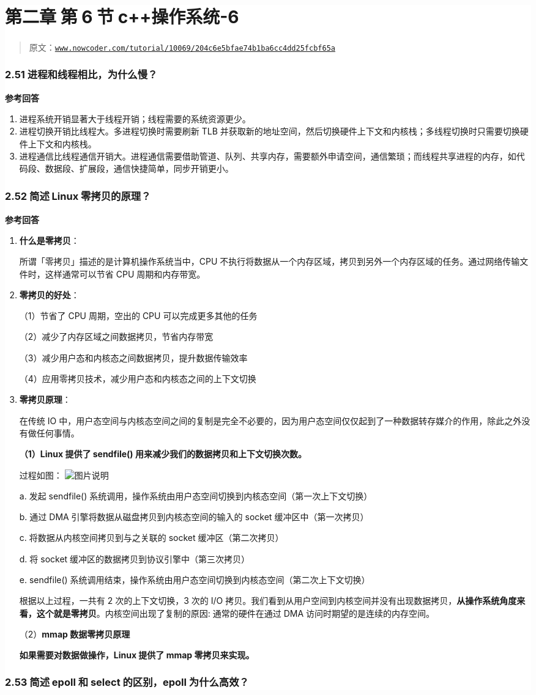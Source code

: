 # 第二章 第 6 节 c++操作系统-6

> 原文：[`www.nowcoder.com/tutorial/10069/204c6e5bfae74b1ba6cc4dd25fcbf65a`](https://www.nowcoder.com/tutorial/10069/204c6e5bfae74b1ba6cc4dd25fcbf65a)

### 2.51 进程和线程相比，为什么慢？

**参考回答**

1.  进程系统开销显著大于线程开销；线程需要的系统资源更少。
2.  进程切换开销比线程大。多进程切换时需要刷新 TLB 并获取新的地址空间，然后切换硬件上下文和内核栈；多线程切换时只需要切换硬件上下文和内核栈。
3.  进程通信比线程通信开销大。进程通信需要借助管道、队列、共享内存，需要额外申请空间，通信繁琐；而线程共享进程的内存，如代码段、数据段、扩展段，通信快捷简单，同步开销更小。

### 2.52 简述 Linux 零拷贝的原理？

**参考回答**

1.  **什么是零拷贝**：

    所谓「零拷贝」描述的是计算机操作系统当中，CPU 不执行将数据从一个内存区域，拷贝到另外一个内存区域的任务。通过网络传输文件时，这样通常可以节省 CPU 周期和内存带宽。

2.  **零拷贝的好处**：

    （1）节省了 CPU 周期，空出的 CPU 可以完成更多其他的任务

    （2）减少了内存区域之间数据拷贝，节省内存带宽

    （3）减少用户态和内核态之间数据拷贝，提升数据传输效率

    （4）应用零拷贝技术，减少用户态和内核态之间的上下文切换

3.  **零拷贝原理**：

    在传统 IO 中，用户态空间与内核态空间之间的复制是完全不必要的，因为用户态空间仅仅起到了一种数据转存媒介的作用，除此之外没有做任何事情。

    **（1）Linux 提供了 sendfile() 用来减少我们的数据拷贝和上下文切换次数。**

    过程如图：
    ![图片说明](img/f85e450d9e9e89ee54cbd9fbebe742f7.png "图片标题")

    a. 发起 sendfile() 系统调用，操作系统由用户态空间切换到内核态空间（第一次上下文切换）

    b. 通过 DMA 引擎将数据从磁盘拷贝到内核态空间的输入的 socket 缓冲区中（第一次拷贝）

    c. 将数据从内核空间拷贝到与之关联的 socket 缓冲区（第二次拷贝）

    d. 将 socket 缓冲区的数据拷贝到协议引擎中（第三次拷贝）

    e. sendfile() 系统调用结束，操作系统由用户态空间切换到内核态空间（第二次上下文切换）

    根据以上过程，一共有 2 次的上下文切换，3 次的 I/O 拷贝。我们看到从用户空间到内核空间并没有出现数据拷贝，**从操作系统角度来看，这个就是零拷贝**。内核空间出现了复制的原因: 通常的硬件在通过 DMA 访问时期望的是连续的内存空间。

    （2）**mmap 数据零拷贝原理**

    **如果需要对数据做操作，Linux 提供了 mmap 零拷贝来实现。**

### 2.53 简述 epoll 和 select 的区别，epoll 为什么高效？
